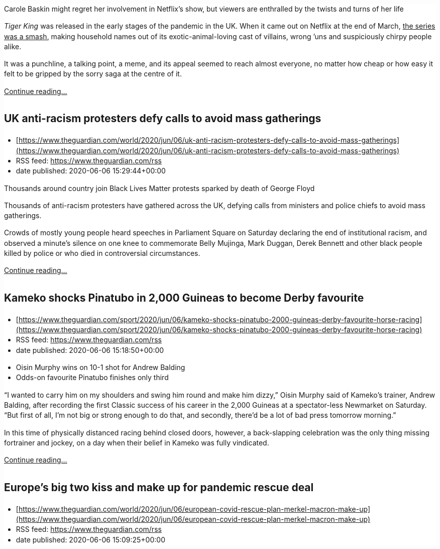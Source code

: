 <p>Carole Baskin might regret her involvement in Netflix’s show, but viewers are enthralled by the twists and turns of her life</p><p><em>Tiger King</em> was released in the early stages of the pandemic in the UK. When it came out on Netflix at the end of March, <a href="https://www.theguardian.com/commentisfree/2020/apr/04/insane-intoxicating-tale-of-big-cats-is-perfect-lockdown-tv-tiger-watch-james-mcavoy-greta-gerwig">the series was a smash</a>, making household names out of its exotic-animal-loving cast of villains, wrong ’uns and suspiciously chirpy people alike.</p><p>It was a punchline, a talking point, a meme, and its appeal seemed to reach almost everyone, no matter how cheap or how easy it felt to be gripped by the sorry saga at the centre of it.</p> <a href="https://www.theguardian.com/commentisfree/2020/jun/06/the-crazy-world-of-tiger-king-keeps-me-purring-for-more">Continue reading...</a>

## UK anti-racism protesters defy calls to avoid mass gatherings
 - [https://www.theguardian.com/world/2020/jun/06/uk-anti-racism-protesters-defy-calls-to-avoid-mass-gatherings](https://www.theguardian.com/world/2020/jun/06/uk-anti-racism-protesters-defy-calls-to-avoid-mass-gatherings)
 - RSS feed: https://www.theguardian.com/rss
 - date published: 2020-06-06 15:29:44+00:00

<p>Thousands around country join Black Lives Matter protests sparked by death of George Floyd</p><p>Thousands of anti-racism protesters have gathered across the UK, defying calls from ministers and police chiefs to avoid mass gatherings.</p><p>Crowds of mostly young people heard speeches in Parliament Square on Saturday declaring the end of institutional racism, and observed a minute’s silence on one knee to commemorate Belly Mujinga, Mark Duggan, Derek Bennett and other black people killed by police or who died in controversial circumstances.</p> <a href="https://www.theguardian.com/world/2020/jun/06/uk-anti-racism-protesters-defy-calls-to-avoid-mass-gatherings">Continue reading...</a>

## Kameko shocks Pinatubo in 2,000 Guineas to become Derby favourite
 - [https://www.theguardian.com/sport/2020/jun/06/kameko-shocks-pinatubo-2000-guineas-derby-favourite-horse-racing](https://www.theguardian.com/sport/2020/jun/06/kameko-shocks-pinatubo-2000-guineas-derby-favourite-horse-racing)
 - RSS feed: https://www.theguardian.com/rss
 - date published: 2020-06-06 15:18:50+00:00

<ul><li>Oisin Murphy wins on 10-1 shot for Andrew Balding</li><li>Odds-on favourite Pinatubo finishes only third</li></ul><p>“I wanted to carry him on my shoulders and swing him round and make him dizzy,” Oisin Murphy said of Kameko’s trainer, Andrew Balding, after recording the first Classic success of his career in the 2,000 Guineas at a spectator-less Newmarket on Saturday. “But first of all, I’m not big or strong enough to do that, and secondly, there’d be a lot of bad press tomorrow morning.”</p><p>In this time of physically distanced racing behind closed doors, however, a back-slapping celebration was the only thing missing fortrainer and jockey, on a day when their belief in Kameko was fully vindicated.</p> <a href="https://www.theguardian.com/sport/2020/jun/06/kameko-shocks-pinatubo-2000-guineas-derby-favourite-horse-racing">Continue reading...</a>

## Europe’s big two kiss and make up for pandemic rescue deal
 - [https://www.theguardian.com/world/2020/jun/06/european-covid-rescue-plan-merkel-macron-make-up](https://www.theguardian.com/world/2020/jun/06/european-covid-rescue-plan-merkel-macron-make-up)
 - RSS feed: https://www.theguardian.com/rss
 - date published: 2020-06-06 15:09:25+00:00
